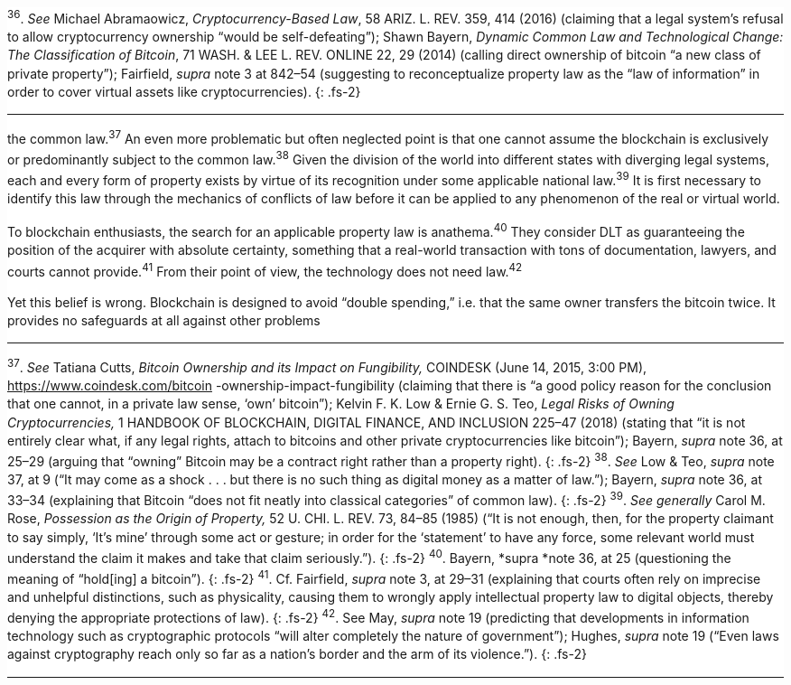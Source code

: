 <sup>36</sup>. *See* Michael Abramaowicz, *Cryptocurrency-Based Law*, 58 ARIZ. L. REV. 359, 414 (2016) (claiming that a legal system’s refusal to allow cryptocurrency ownership “would be self-defeating”); Shawn Bayern, *Dynamic Common Law and Technological Change: The Classification of Bitcoin*, 71 WASH. & LEE L. REV. ONLINE 22, 29 (2014) (calling direct ownership of bitcoin “a new class of private property”); Fairfield, *supra* note 3 at 842–54 (suggesting to reconceptualize property law as the “law of information” in order to cover virtual assets like cryptocurrencies).
{: .fs-2}
***

the common law.<sup>37</sup> An even more problematic but often neglected point is that one cannot assume the blockchain is exclusively or predominantly subject to the common law.<sup>38</sup> Given the division of the world into different states with diverging legal systems, each and every form of property exists by virtue of its recognition under some applicable national law.<sup>39</sup> It is first necessary to identify this law through the mechanics of conflicts of law before it can be applied to any phenomenon of the real or virtual world.

To blockchain enthusiasts, the search for an applicable property law is anathema.<sup>40</sup> They consider DLT as guaranteeing the position of the acquirer with absolute certainty, something that a real-world transaction with tons of documentation, lawyers, and courts cannot provide.<sup>41</sup> From their point of view, the technology does not need law.<sup>42</sup>

Yet this belief is wrong. Blockchain is designed to avoid “double spending,” i.e. that the same owner transfers the bitcoin twice. It provides no safeguards at all against other problems

***
<sup>37</sup>. *See* Tatiana Cutts, *Bitcoin Ownership and its Impact on Fungibility,* COINDESK (June 14, 2015, 3:00 PM), https://www.coindesk.com/bitcoin -ownership-impact-fungibility (claiming that there is “a good policy reason for the conclusion that one cannot, in a private law sense, ‘own’ bitcoin”); Kelvin F. K. Low & Ernie G. S. Teo, *Legal Risks of Owning Cryptocurrencies,* 1 HANDBOOK OF BLOCKCHAIN, DIGITAL FINANCE, AND INCLUSION 225–47 (2018) (stating that “it is not entirely clear what, if any legal rights, attach to bitcoins and other private cryptocurrencies like bitcoin”); Bayern, *supra* note 36, at 25–29 (arguing that “owning” Bitcoin may be a contract right rather than a property right). 
{: .fs-2}
<sup>38</sup>. *See* Low & Teo, *supra* note 37, at 9 (“It may come as a shock . . . but there is no such thing as digital money as a matter of law.”); Bayern, *supra* note 36, at 33–34 (explaining that Bitcoin “does not fit neatly into classical categories” of common law). 
{: .fs-2}
<sup>39</sup>. *See generally* Carol M. Rose, *Possession as the Origin of Property,* 52 U. CHI. L. REV. 73, 84–85 (1985) (“It is not enough, then, for the property claimant to say simply, ‘It’s mine’ through some act or gesture; in order for the ‘statement’ to have any force, some relevant world must understand the claim it makes and take that claim seriously.”). 
{: .fs-2}
<sup>40</sup>. Bayern, *supra *note 36, at 25 (questioning the meaning of “hold[ing] a bitcoin”). 
{: .fs-2}
<sup>41</sup>. Cf. Fairfield, *supra* note 3, at 29–31 (explaining that courts often rely on imprecise and unhelpful distinctions, such as physicality, causing them to wrongly apply intellectual property law to digital objects, thereby denying the appropriate protections of law). 
{: .fs-2}
<sup>42</sup>. See May, *supra* note 19 (predicting that developments in information technology such as cryptographic protocols “will alter completely the nature of government”); Hughes, *supra* note 19 (“Even laws against cryptography reach only so far as a nation’s border and the arm of its violence.”).
{: .fs-2}
***
